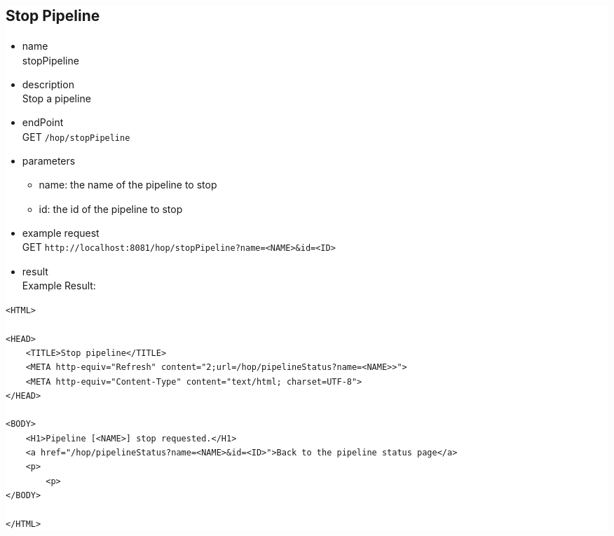 </div>

</div>

</div>

</div>

<div class="sect1">

## Stop Pipeline

<div class="sectionbody">

<div class="dlist">

  - name  
    stopPipeline

  - description  
    Stop a pipeline

  - endPoint  
    GET `/hop/stopPipeline`

  - parameters
    
    <div class="ulist">
    
      - name: the name of the pipeline to stop
    
      - id: the id of the pipeline to stop
    
    </div>

  - example request  
    GET `http://localhost:8081/hop/stopPipeline?name=<NAME>&id=<ID>`

  - result  
    Example Result:

</div>

<div class="listingblock">

<div class="content">

``` highlight
<HTML>

<HEAD>
    <TITLE>Stop pipeline</TITLE>
    <META http-equiv="Refresh" content="2;url=/hop/pipelineStatus?name=<NAME>>">
    <META http-equiv="Content-Type" content="text/html; charset=UTF-8">
</HEAD>

<BODY>
    <H1>Pipeline [<NAME>] stop requested.</H1>
    <a href="/hop/pipelineStatus?name=<NAME>&id=<ID>">Back to the pipeline status page</a>
    <p>
        <p>
</BODY>

</HTML>
```
